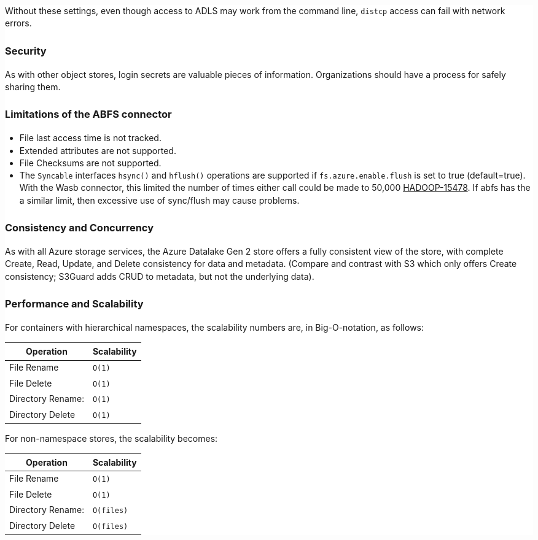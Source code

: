 Without these settings, even though access to ADLS may work from the command line,
`distcp` access can fail with network errors.

### <a name="security"></a> Security

As with other object stores, login secrets are valuable pieces of information.
Organizations should have a process for safely sharing them.

### <a name="limitations"></a> Limitations of the ABFS connector

* File last access time is not tracked.
* Extended attributes are not supported.
* File Checksums are not supported.
* The `Syncable` interfaces `hsync()` and `hflush()` operations are supported if
`fs.azure.enable.flush` is set to true (default=true). With the Wasb connector,
this limited the number of times either call could be made to 50,000
[HADOOP-15478](https://issues.apache.org/jira/browse/HADOOP-15478).
If abfs has the a similar limit, then excessive use of sync/flush may
cause problems.

### <a name="consistency"></a> Consistency and Concurrency

As with all Azure storage services, the Azure Datalake Gen 2 store offers
a fully consistent view of the store, with complete
Create, Read, Update, and Delete consistency for data and metadata.
(Compare and contrast with S3 which only offers Create consistency;
S3Guard adds CRUD to metadata, but not the underlying data).

### <a name="performance"></a> Performance and Scalability

For containers with hierarchical namespaces,
the scalability numbers are, in Big-O-notation, as follows:

| Operation | Scalability |
|-----------|-------------|
| File Rename | `O(1)` |
| File Delete | `O(1)` |
| Directory Rename:| `O(1)` |
| Directory Delete | `O(1)` |

For non-namespace stores, the scalability becomes:

| Operation | Scalability |
|-----------|-------------|
| File Rename | `O(1)` |
| File Delete | `O(1)` |
| Directory Rename:| `O(files)` |
| Directory Delete | `O(files)` |
